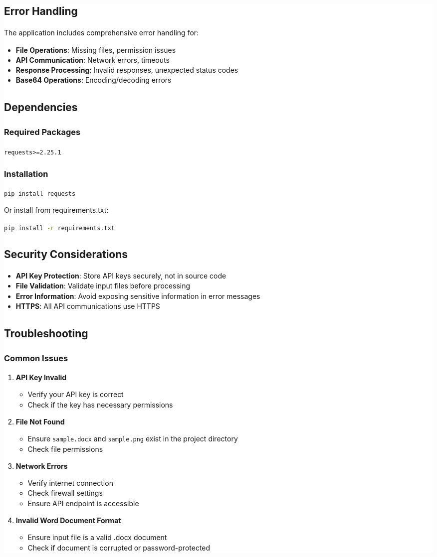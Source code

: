 ## Error Handling

The application includes comprehensive error handling for:

- **File Operations**: Missing files, permission issues
- **API Communication**: Network errors, timeouts
- **Response Processing**: Invalid responses, unexpected status codes
- **Base64 Operations**: Encoding/decoding errors

## Dependencies

### Required Packages
```
requests>=2.25.1
```

### Installation
```bash
pip install requests
```

Or install from requirements.txt:
```bash
pip install -r requirements.txt
```

## Security Considerations

- **API Key Protection**: Store API keys securely, not in source code
- **File Validation**: Validate input files before processing
- **Error Information**: Avoid exposing sensitive information in error messages
- **HTTPS**: All API communications use HTTPS

## Troubleshooting

### Common Issues

1. **API Key Invalid**
   - Verify your API key is correct
   - Check if the key has necessary permissions

2. **File Not Found**
   - Ensure `sample.docx` and `sample.png` exist in the project directory
   - Check file permissions

3. **Network Errors**
   - Verify internet connection
   - Check firewall settings
   - Ensure API endpoint is accessible

4. **Invalid Word Document Format**
   - Ensure input file is a valid .docx document
   - Check if document is corrupted or password-protected
